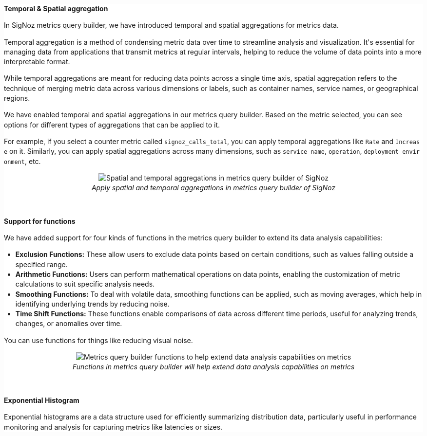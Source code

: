 **Temporal & Spatial aggregation**

In SigNoz metrics query builder, we have introduced temporal and spatial aggregations for metrics data.

Temporal aggregation is a method of condensing metric data over time to streamline analysis and visualization. It's essential for managing data from applications that transmit metrics at regular intervals, helping to reduce the volume of data points into a more interpretable format.

While temporal aggregations are meant for reducing data points across a single time axis, spatial aggregation refers to the technique of merging metric data across various dimensions or labels, such as container names, service names, or geographical regions.

We have enabled temporal and spatial aggregations in our metrics query builder. Based on the metric selected, you can see options for different types of aggregations that can be applied to it.

For example, if you select a counter metric called `signoz_calls_total`, you can apply temporal aggregations like `Rate` and `Increase` on it. Similarly, you can apply spatial aggregations across many dimensions, such as `service_name`, `operation`, `deployment_environment`, etc.

<figure data-zoomable align='center'>
    <img className="box-shadowed-image" src="/img/blog/2024/03/signal-34-aggregations.webp" alt="Spatial and temporal aggregations in metrics query builder of SigNoz"/>
    <figcaption><i>Apply spatial and temporal aggregations in metrics query builder of SigNoz</i></figcaption>
</figure>
<br/>

**Support for functions**

We have added support for four kinds of functions in the metrics query builder to extend its data analysis capabilities:

- **Exclusion Functions:** These allow users to exclude data points based on certain conditions, such as values falling outside a specified range.
- **Arithmetic Functions:** Users can perform mathematical operations on data points, enabling the customization of metric calculations to suit specific analysis needs.
- **Smoothing Functions:** To deal with volatile data, smoothing functions can be applied, such as moving averages, which help in identifying underlying trends by reducing noise.
- **Time Shift Functions:** These functions enable comparisons of data across different time periods, useful for analyzing trends, changes, or anomalies over time.

You can use functions for things like reducing visual noise.

<figure data-zoomable align='center'>
    <img className="box-shadowed-image" src="/img/blog/2024/03/signal-34-functions.webp" alt="Metrics query builder functions to help extend data analysis capabilities on metrics"/>
    <figcaption><i>Functions in metrics query builder will help extend data analysis capabilities on metrics</i></figcaption>
</figure>
<br/>

**Exponential Histogram**

Exponential histograms are a data structure used for efficiently summarizing distribution data, particularly useful in performance monitoring and analysis for capturing metrics like latencies or sizes. 
